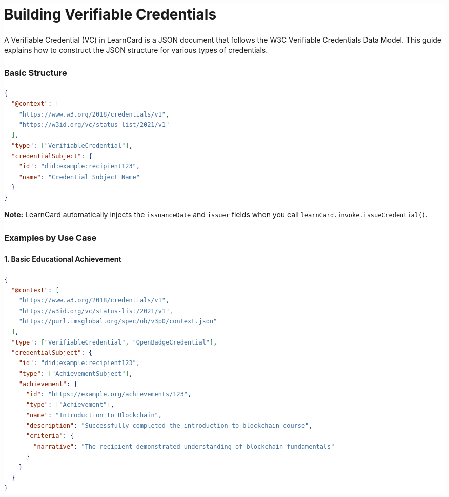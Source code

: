 # Building Verifiable Credentials

A Verifiable Credential (VC) in LearnCard is a JSON document that follows the W3C Verifiable Credentials Data Model. This guide explains how to construct the JSON structure for various types of credentials.

### Basic Structure

```json
{
  "@context": [
    "https://www.w3.org/2018/credentials/v1",
    "https://w3id.org/vc/status-list/2021/v1"
  ],
  "type": ["VerifiableCredential"],
  "credentialSubject": {
    "id": "did:example:recipient123",
    "name": "Credential Subject Name"
  }
}
```

**Note:** LearnCard automatically injects the `issuanceDate` and `issuer` fields when you call `learnCard.invoke.issueCredential()`.

### Examples by Use Case

#### 1. Basic Educational Achievement

```json
{
  "@context": [
    "https://www.w3.org/2018/credentials/v1",
    "https://w3id.org/vc/status-list/2021/v1",
    "https://purl.imsglobal.org/spec/ob/v3p0/context.json"
  ],
  "type": ["VerifiableCredential", "OpenBadgeCredential"],
  "credentialSubject": {
    "id": "did:example:recipient123",
    "type": ["AchievementSubject"],
    "achievement": {
      "id": "https://example.org/achievements/123",
      "type": ["Achievement"],
      "name": "Introduction to Blockchain",
      "description": "Successfully completed the introduction to blockchain course",
      "criteria": {
        "narrative": "The recipient demonstrated understanding of blockchain fundamentals"
      }
    }
  }
}
```
